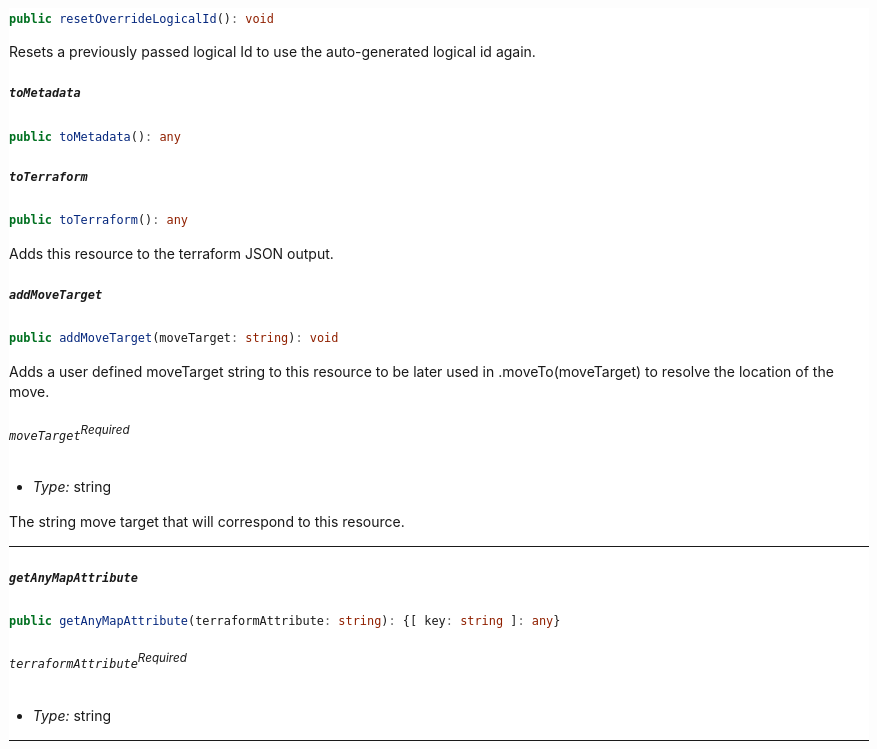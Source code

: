 ```typescript
public resetOverrideLogicalId(): void
```

Resets a previously passed logical Id to use the auto-generated logical id again.

##### `toMetadata` <a name="toMetadata" id="@cdktf/provider-opentelekomcloud.identityProtocolV3.IdentityProtocolV3.toMetadata"></a>

```typescript
public toMetadata(): any
```

##### `toTerraform` <a name="toTerraform" id="@cdktf/provider-opentelekomcloud.identityProtocolV3.IdentityProtocolV3.toTerraform"></a>

```typescript
public toTerraform(): any
```

Adds this resource to the terraform JSON output.

##### `addMoveTarget` <a name="addMoveTarget" id="@cdktf/provider-opentelekomcloud.identityProtocolV3.IdentityProtocolV3.addMoveTarget"></a>

```typescript
public addMoveTarget(moveTarget: string): void
```

Adds a user defined moveTarget string to this resource to be later used in .moveTo(moveTarget) to resolve the location of the move.

###### `moveTarget`<sup>Required</sup> <a name="moveTarget" id="@cdktf/provider-opentelekomcloud.identityProtocolV3.IdentityProtocolV3.addMoveTarget.parameter.moveTarget"></a>

- *Type:* string

The string move target that will correspond to this resource.

---

##### `getAnyMapAttribute` <a name="getAnyMapAttribute" id="@cdktf/provider-opentelekomcloud.identityProtocolV3.IdentityProtocolV3.getAnyMapAttribute"></a>

```typescript
public getAnyMapAttribute(terraformAttribute: string): {[ key: string ]: any}
```

###### `terraformAttribute`<sup>Required</sup> <a name="terraformAttribute" id="@cdktf/provider-opentelekomcloud.identityProtocolV3.IdentityProtocolV3.getAnyMapAttribute.parameter.terraformAttribute"></a>

- *Type:* string

---
